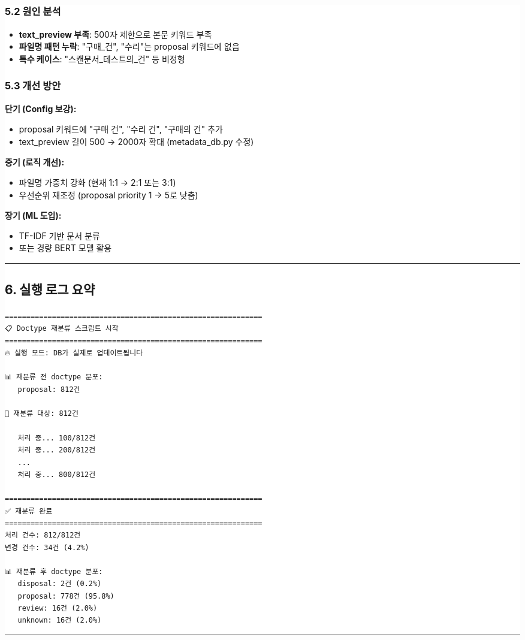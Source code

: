 ### 5.2 원인 분석
- **text_preview 부족**: 500자 제한으로 본문 키워드 부족
- **파일명 패턴 누락**: "구매_건", "수리"는 proposal 키워드에 없음
- **특수 케이스**: "스캔문서_테스트의_건" 등 비정형

### 5.3 개선 방안
**단기 (Config 보강):**
- proposal 키워드에 "구매 건", "수리 건", "구매의 건" 추가
- text_preview 길이 500 → 2000자 확대 (metadata_db.py 수정)

**중기 (로직 개선):**
- 파일명 가중치 강화 (현재 1:1 → 2:1 또는 3:1)
- 우선순위 재조정 (proposal priority 1 → 5로 낮춤)

**장기 (ML 도입):**
- TF-IDF 기반 문서 분류
- 또는 경량 BERT 모델 활용

---

## 6. 실행 로그 요약

```
============================================================
📋 Doctype 재분류 스크립트 시작
============================================================
🔥 실행 모드: DB가 실제로 업데이트됩니다

📊 재분류 전 doctype 분포:
   proposal: 812건

🎯 재분류 대상: 812건

   처리 중... 100/812건
   처리 중... 200/812건
   ...
   처리 중... 800/812건

============================================================
✅ 재분류 완료
============================================================
처리 건수: 812/812건
변경 건수: 34건 (4.2%)

📊 재분류 후 doctype 분포:
   disposal: 2건 (0.2%)
   proposal: 778건 (95.8%)
   review: 16건 (2.0%)
   unknown: 16건 (2.0%)
```

---

